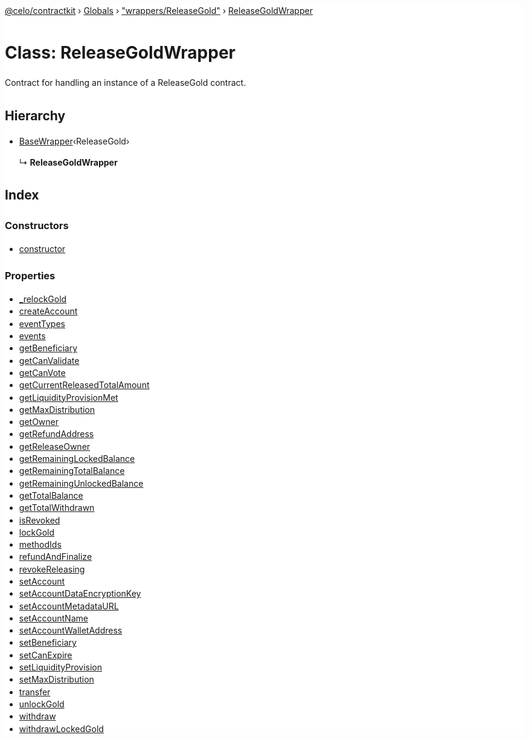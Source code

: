 [@celo/contractkit](../README.md) › [Globals](../globals.md) › ["wrappers/ReleaseGold"](../modules/_wrappers_releasegold_.md) › [ReleaseGoldWrapper](_wrappers_releasegold_.releasegoldwrapper.md)

# Class: ReleaseGoldWrapper

Contract for handling an instance of a ReleaseGold contract.

## Hierarchy

* [BaseWrapper](_wrappers_basewrapper_.basewrapper.md)‹ReleaseGold›

  ↳ **ReleaseGoldWrapper**

## Index

### Constructors

* [constructor](_wrappers_releasegold_.releasegoldwrapper.md#constructor)

### Properties

* [_relockGold](_wrappers_releasegold_.releasegoldwrapper.md#_relockgold)
* [createAccount](_wrappers_releasegold_.releasegoldwrapper.md#createaccount)
* [eventTypes](_wrappers_releasegold_.releasegoldwrapper.md#eventtypes)
* [events](_wrappers_releasegold_.releasegoldwrapper.md#events)
* [getBeneficiary](_wrappers_releasegold_.releasegoldwrapper.md#getbeneficiary)
* [getCanValidate](_wrappers_releasegold_.releasegoldwrapper.md#getcanvalidate)
* [getCanVote](_wrappers_releasegold_.releasegoldwrapper.md#getcanvote)
* [getCurrentReleasedTotalAmount](_wrappers_releasegold_.releasegoldwrapper.md#getcurrentreleasedtotalamount)
* [getLiquidityProvisionMet](_wrappers_releasegold_.releasegoldwrapper.md#getliquidityprovisionmet)
* [getMaxDistribution](_wrappers_releasegold_.releasegoldwrapper.md#getmaxdistribution)
* [getOwner](_wrappers_releasegold_.releasegoldwrapper.md#getowner)
* [getRefundAddress](_wrappers_releasegold_.releasegoldwrapper.md#getrefundaddress)
* [getReleaseOwner](_wrappers_releasegold_.releasegoldwrapper.md#getreleaseowner)
* [getRemainingLockedBalance](_wrappers_releasegold_.releasegoldwrapper.md#getremaininglockedbalance)
* [getRemainingTotalBalance](_wrappers_releasegold_.releasegoldwrapper.md#getremainingtotalbalance)
* [getRemainingUnlockedBalance](_wrappers_releasegold_.releasegoldwrapper.md#getremainingunlockedbalance)
* [getTotalBalance](_wrappers_releasegold_.releasegoldwrapper.md#gettotalbalance)
* [getTotalWithdrawn](_wrappers_releasegold_.releasegoldwrapper.md#gettotalwithdrawn)
* [isRevoked](_wrappers_releasegold_.releasegoldwrapper.md#isrevoked)
* [lockGold](_wrappers_releasegold_.releasegoldwrapper.md#lockgold)
* [methodIds](_wrappers_releasegold_.releasegoldwrapper.md#methodids)
* [refundAndFinalize](_wrappers_releasegold_.releasegoldwrapper.md#refundandfinalize)
* [revokeReleasing](_wrappers_releasegold_.releasegoldwrapper.md#revokereleasing)
* [setAccount](_wrappers_releasegold_.releasegoldwrapper.md#setaccount)
* [setAccountDataEncryptionKey](_wrappers_releasegold_.releasegoldwrapper.md#setaccountdataencryptionkey)
* [setAccountMetadataURL](_wrappers_releasegold_.releasegoldwrapper.md#setaccountmetadataurl)
* [setAccountName](_wrappers_releasegold_.releasegoldwrapper.md#setaccountname)
* [setAccountWalletAddress](_wrappers_releasegold_.releasegoldwrapper.md#setaccountwalletaddress)
* [setBeneficiary](_wrappers_releasegold_.releasegoldwrapper.md#setbeneficiary)
* [setCanExpire](_wrappers_releasegold_.releasegoldwrapper.md#setcanexpire)
* [setLiquidityProvision](_wrappers_releasegold_.releasegoldwrapper.md#setliquidityprovision)
* [setMaxDistribution](_wrappers_releasegold_.releasegoldwrapper.md#setmaxdistribution)
* [transfer](_wrappers_releasegold_.releasegoldwrapper.md#transfer)
* [unlockGold](_wrappers_releasegold_.releasegoldwrapper.md#unlockgold)
* [withdraw](_wrappers_releasegold_.releasegoldwrapper.md#withdraw)
* [withdrawLockedGold](_wrappers_releasegold_.releasegoldwrapper.md#withdrawlockedgold)
